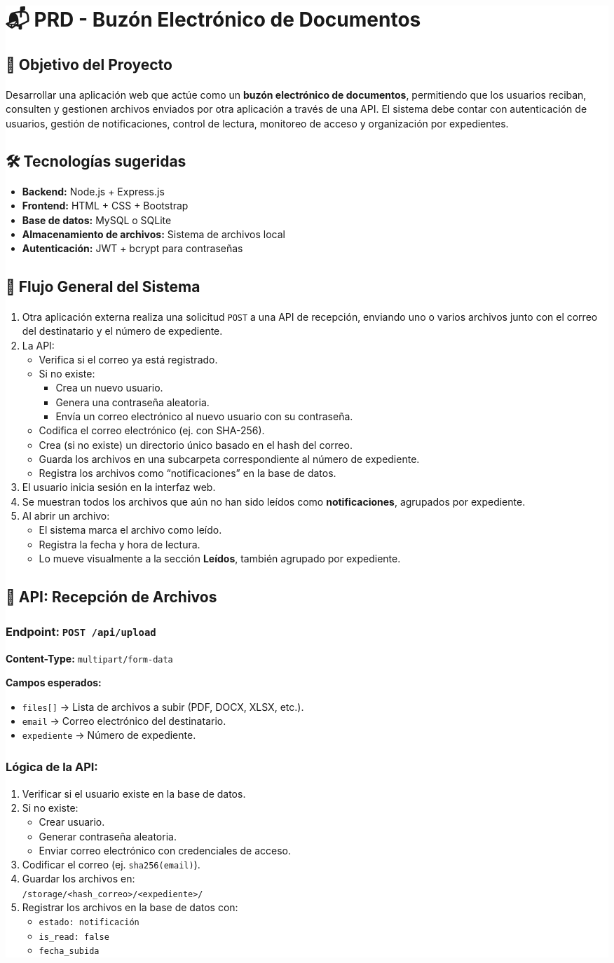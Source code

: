 
# 📬 PRD - Buzón Electrónico de Documentos

## 🧠 Objetivo del Proyecto
Desarrollar una aplicación web que actúe como un **buzón electrónico de documentos**, permitiendo que los usuarios reciban, consulten y gestionen archivos enviados por otra aplicación a través de una API. El sistema debe contar con autenticación de usuarios, gestión de notificaciones, control de lectura, monitoreo de acceso y organización por expedientes.

## 🛠 Tecnologías sugeridas
- **Backend:** Node.js + Express.js
- **Frontend:** HTML + CSS + Bootstrap
- **Base de datos:** MySQL o SQLite
- **Almacenamiento de archivos:** Sistema de archivos local
- **Autenticación:** JWT + bcrypt para contraseñas

## 🔄 Flujo General del Sistema
1. Otra aplicación externa realiza una solicitud `POST` a una API de recepción, enviando uno o varios archivos junto con el correo del destinatario y el número de expediente.
2. La API:
   - Verifica si el correo ya está registrado.
   - Si no existe:
     - Crea un nuevo usuario.
     - Genera una contraseña aleatoria.
     - Envía un correo electrónico al nuevo usuario con su contraseña.
   - Codifica el correo electrónico (ej. con SHA-256).
   - Crea (si no existe) un directorio único basado en el hash del correo.
   - Guarda los archivos en una subcarpeta correspondiente al número de expediente.
   - Registra los archivos como “notificaciones” en la base de datos.
3. El usuario inicia sesión en la interfaz web.
4. Se muestran todos los archivos que aún no han sido leídos como **notificaciones**, agrupados por expediente.
5. Al abrir un archivo:
   - El sistema marca el archivo como leído.
   - Registra la fecha y hora de lectura.
   - Lo mueve visualmente a la sección **Leídos**, también agrupado por expediente.

## 📡 API: Recepción de Archivos
### Endpoint: `POST /api/upload`
**Content-Type:** `multipart/form-data`

**Campos esperados:**
- `files[]` → Lista de archivos a subir (PDF, DOCX, XLSX, etc.).
- `email` → Correo electrónico del destinatario.
- `expediente` → Número de expediente.

### Lógica de la API:
1. Verificar si el usuario existe en la base de datos.
2. Si no existe:
   - Crear usuario.
   - Generar contraseña aleatoria.
   - Enviar correo electrónico con credenciales de acceso.
3. Codificar el correo (ej. `sha256(email)`).
4. Guardar los archivos en:  
   `/storage/<hash_correo>/<expediente>/`
5. Registrar los archivos en la base de datos con:
   - `estado: notificación`
   - `is_read: false`
   - `fecha_subida`